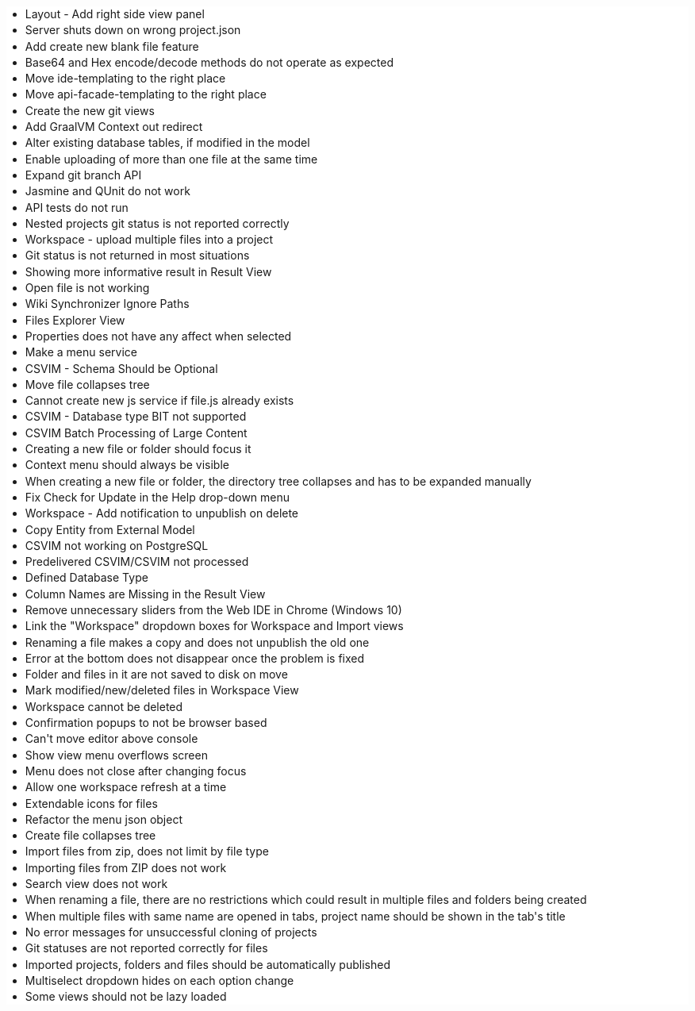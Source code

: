 * Layout - Add right side view panel
* Server shuts down on wrong project.json
* Add create new blank file feature
* Base64 and Hex encode/decode methods do not operate as expected
* Move ide-templating to the right place
* Move api-facade-templating to the right place
* Create the new git views
* Add GraalVM Context out redirect
* Alter existing database tables, if modified in the model
* Enable uploading of more than one file at the same time
* Expand git branch API
* Jasmine and QUnit do not work
* API tests do not run
* Nested projects git status is not reported correctly
* Workspace - upload multiple files into a project
* Git status is not returned in most situations
* Showing more informative result in Result View
* Open file is not working
* Wiki Synchronizer Ignore Paths
* Files Explorer View
* Properties does not have any affect when selected
* Make a menu service
* CSVIM - Schema Should be Optional
* Move file collapses tree
* Cannot create new js service if file.js already exists
* CSVIM - Database type BIT not supported
* CSVIM Batch Processing of Large Content
* Creating a new file or folder should focus it
* Context menu should always be visible
* When creating a new file or folder, the directory tree collapses and has to be expanded manually
* Fix Check for Update in the Help drop-down menu
* Workspace - Add notification to unpublish on delete
* Copy Entity from External Model
* CSVIM not working on PostgreSQL
* Predelivered CSVIM/CSVIM not processed
* Defined Database Type
* Column Names are Missing in the Result View
* Remove unnecessary sliders from the Web IDE in Chrome (Windows 10)
* Link the "Workspace" dropdown boxes for Workspace and Import views
* Renaming a file makes a copy and does not unpublish the old one
* Error at the bottom does not disappear once the problem is fixed
* Folder and files in it are not saved to disk on move
* Mark modified/new/deleted files in Workspace View
* Workspace cannot be deleted
* Confirmation popups to not be browser based
* Can't move editor above console
* Show view menu overflows screen
* Menu does not close after changing focus
* Allow one workspace refresh at a time
* Extendable icons for files
* Refactor the menu json object
* Create file collapses tree
* Import files from zip, does not limit by file type
* Importing files from ZIP does not work
* Search view does not work
* When renaming a file, there are no restrictions which could result in multiple files and folders being created
* When multiple files with same name are opened in tabs, project name should be shown in the tab's title
* No error messages for unsuccessful cloning of projects
* Git statuses are not reported correctly for files
* Imported projects, folders and files should be automatically published
* Multiselect dropdown hides on each option change
* Some views should not be lazy loaded
